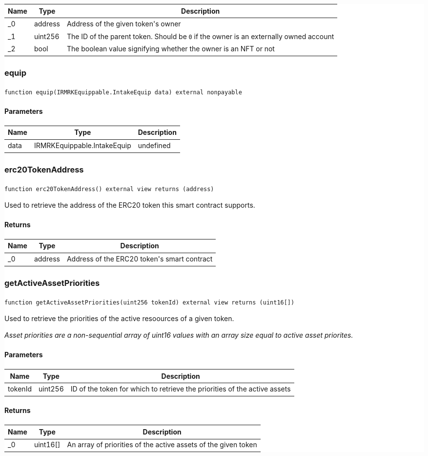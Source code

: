 | Name | Type    | Description                                                                           |
| ---- | ------- | ------------------------------------------------------------------------------------- |
| \_0  | address | Address of the given token's owner                                                    |
| \_1  | uint256 | The ID of the parent token. Should be `0` if the owner is an externally owned account |
| \_2  | bool    | The boolean value signifying whether the owner is an NFT or not                       |

### equip

```solidity
function equip(IRMRKEquippable.IntakeEquip data) external nonpayable
```

#### Parameters

| Name | Type                        | Description |
| ---- | --------------------------- | ----------- |
| data | IRMRKEquippable.IntakeEquip | undefined   |

### erc20TokenAddress

```solidity
function erc20TokenAddress() external view returns (address)
```

Used to retrieve the address of the ERC20 token this smart contract supports.

#### Returns

| Name | Type    | Description                                 |
| ---- | ------- | ------------------------------------------- |
| \_0  | address | Address of the ERC20 token's smart contract |

### getActiveAssetPriorities

```solidity
function getActiveAssetPriorities(uint256 tokenId) external view returns (uint16[])
```

Used to retrieve the priorities of the active resoources of a given token.

_Asset priorities are a non-sequential array of uint16 values with an array size equal to active asset priorites._

#### Parameters

| Name    | Type    | Description                                                               |
| ------- | ------- | ------------------------------------------------------------------------- |
| tokenId | uint256 | ID of the token for which to retrieve the priorities of the active assets |

#### Returns

| Name | Type      | Description                                                    |
| ---- | --------- | -------------------------------------------------------------- |
| \_0  | uint16\[] | An array of priorities of the active assets of the given token |
